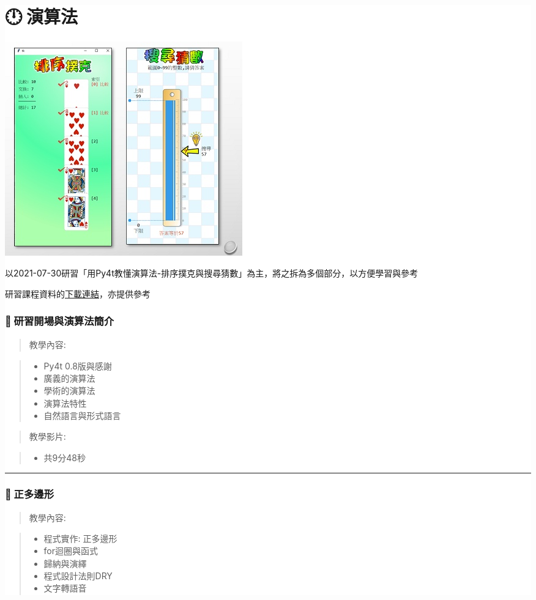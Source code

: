 # 🕛 演算法

![排序撲克與搜尋猜數](algorithm_tools.jpg)

以2021-07-30研習「用Py4t教懂演算法-排序撲克與搜尋猜數」為主，將之拆為多個部分，以方便學習與參考

研習課程資料的[下載連結](https://reurl.cc/MAgMR4)，亦提供參考

### 🔰 研習開場與演算法簡介

> 教學內容:

> - Py4t 0.8版與感謝
> - 廣義的演算法
> - 學術的演算法
> - 演算法特性
> - 自然語言與形式語言
 
> 教學影片: 

> - 共9分48秒

<iframe width="949" height="534" src="https://www.youtube.com/embed/rBS7-FxIe0U" title="YouTube video player" frameborder="0" allow="accelerometer; autoplay; clipboard-write; encrypted-media; gyroscope; picture-in-picture" allowfullscreen></iframe>

-------------------------------------------------

### 🔰 正多邊形

> 教學內容:

> - 程式實作: 正多邊形
> - for迴圈與函式
> - 歸納與演繹
> - 程式設計法則DRY
> - 文字轉語音
 